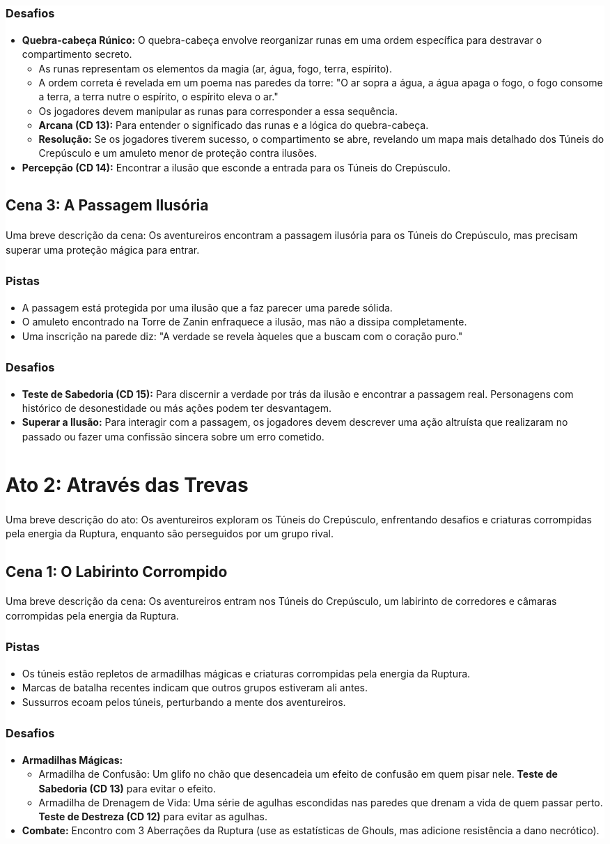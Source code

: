 ### Desafios

- **Quebra-cabeça Rúnico:** O quebra-cabeça envolve reorganizar runas em uma ordem específica para destravar o compartimento secreto.
    - As runas representam os elementos da magia (ar, água, fogo, terra, espírito).
    - A ordem correta é revelada em um poema nas paredes da torre: "O ar sopra a água, a água apaga o fogo, o fogo consome a terra, a terra nutre o espírito, o espírito eleva o ar."
    - Os jogadores devem manipular as runas para corresponder a essa sequência.
    - **Arcana (CD 13):** Para entender o significado das runas e a lógica do quebra-cabeça.
    - **Resolução:** Se os jogadores tiverem sucesso, o compartimento se abre, revelando um mapa mais detalhado dos Túneis do Crepúsculo e um amuleto menor de proteção contra ilusões.
- **Percepção (CD 14):** Encontrar a ilusão que esconde a entrada para os Túneis do Crepúsculo.

## Cena 3: A Passagem Ilusória

Uma breve descrição da cena: Os aventureiros encontram a passagem ilusória para os Túneis do Crepúsculo, mas precisam superar uma proteção mágica para entrar.

### Pistas

- A passagem está protegida por uma ilusão que a faz parecer uma parede sólida.
- O amuleto encontrado na Torre de Zanin enfraquece a ilusão, mas não a dissipa completamente.
- Uma inscrição na parede diz: "A verdade se revela àqueles que a buscam com o coração puro."

### Desafios

- **Teste de Sabedoria (CD 15):** Para discernir a verdade por trás da ilusão e encontrar a passagem real. Personagens com histórico de desonestidade ou más ações podem ter desvantagem.
- **Superar a Ilusão:** Para interagir com a passagem, os jogadores devem descrever uma ação altruísta que realizaram no passado ou fazer uma confissão sincera sobre um erro cometido.

# Ato 2: Através das Trevas

Uma breve descrição do ato: Os aventureiros exploram os Túneis do Crepúsculo, enfrentando desafios e criaturas corrompidas pela energia da Ruptura, enquanto são perseguidos por um grupo rival.

## Cena 1: O Labirinto Corrompido

Uma breve descrição da cena: Os aventureiros entram nos Túneis do Crepúsculo, um labirinto de corredores e câmaras corrompidas pela energia da Ruptura.

### Pistas

- Os túneis estão repletos de armadilhas mágicas e criaturas corrompidas pela energia da Ruptura.
- Marcas de batalha recentes indicam que outros grupos estiveram ali antes.
- Sussurros ecoam pelos túneis, perturbando a mente dos aventureiros.

### Desafios

- **Armadilhas Mágicas:**
    - Armadilha de Confusão: Um glifo no chão que desencadeia um efeito de confusão em quem pisar nele. **Teste de Sabedoria (CD 13)** para evitar o efeito.
    - Armadilha de Drenagem de Vida: Uma série de agulhas escondidas nas paredes que drenam a vida de quem passar perto. **Teste de Destreza (CD 12)** para evitar as agulhas.
- **Combate:** Encontro com 3 Aberrações da Ruptura (use as estatísticas de Ghouls, mas adicione resistência a dano necrótico).
